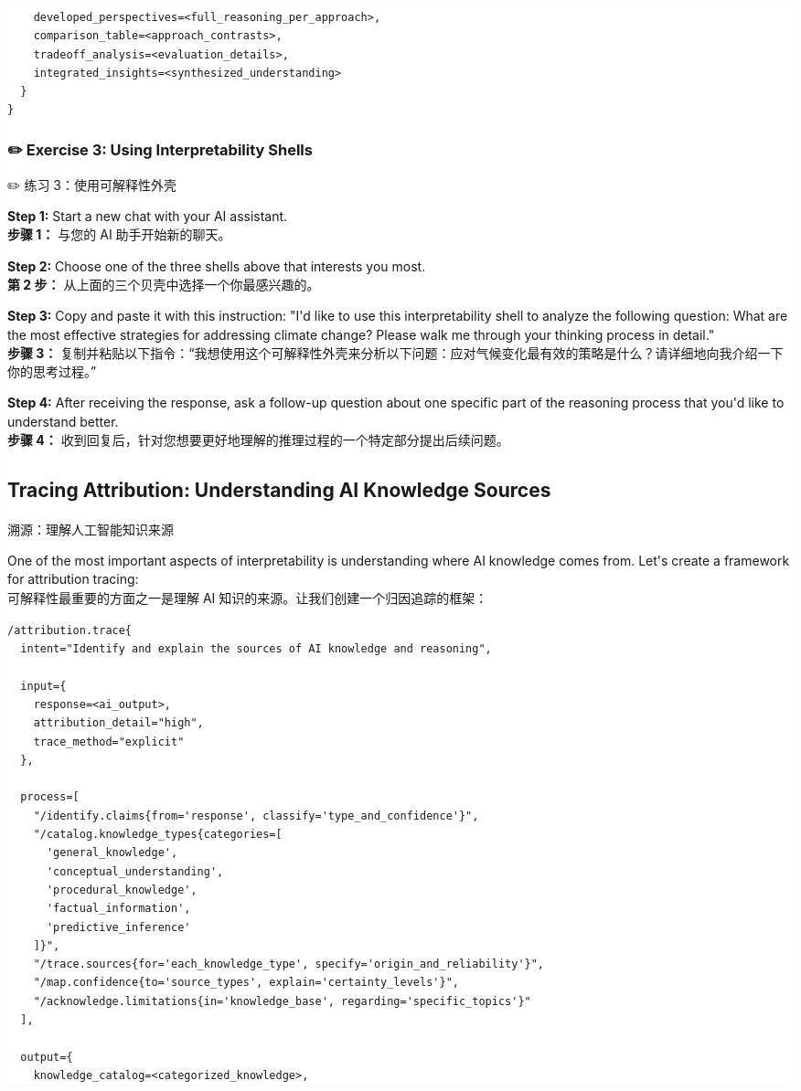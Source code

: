 ```
    developed_perspectives=<full_reasoning_per_approach>,
    comparison_table=<approach_contrasts>,
    tradeoff_analysis=<evaluation_details>,
    integrated_insights=<synthesized_understanding>
  }
}
```

### ✏️ Exercise 3: Using Interpretability Shells  
✏️ 练习 3：使用可解释性外壳

[](https://github.com/KashiwaByte/Context-Engineering-Chinese-Bilingual/blob/main/Chinese-Bilingual/NOCODE/00_foundations/07_interpretability.md#%EF%B8%8F-exercise-3-using-interpretability-shells)

**Step 1:** Start a new chat with your AI assistant.  
**步骤 1：** 与您的 AI 助手开始新的聊天。

**Step 2:** Choose one of the three shells above that interests you most.  
**第 2 步：** 从上面的三个贝壳中选择一个你最感兴趣的。

**Step 3:** Copy and paste it with this instruction: "I'd like to use this interpretability shell to analyze the following question: What are the most effective strategies for addressing climate change? Please walk me through your thinking process in detail."  
**步骤 3：** 复制并粘贴以下指令：“我想使用这个可解释性外壳来分析以下问题：应对气候变化最有效的策略是什么？请详细地向我介绍一下你的思考过程。”

**Step 4:** After receiving the response, ask a follow-up question about one specific part of the reasoning process that you'd like to understand better.  
**步骤 4：** 收到回复后，针对您想要更好地理解的推理过程的一个特定部分提出后续问题。

## Tracing Attribution: Understanding AI Knowledge Sources  
溯源：理解人工智能知识来源

[](https://github.com/KashiwaByte/Context-Engineering-Chinese-Bilingual/blob/main/Chinese-Bilingual/NOCODE/00_foundations/07_interpretability.md#tracing-attribution-understanding-ai-knowledge-sources)

One of the most important aspects of interpretability is understanding where AI knowledge comes from. Let's create a framework for attribution tracing:  
可解释性最重要的方面之一是理解 AI 知识的来源。让我们创建一个归因追踪的框架：

```
/attribution.trace{
  intent="Identify and explain the sources of AI knowledge and reasoning",
  
  input={
    response=<ai_output>,
    attribution_detail="high",
    trace_method="explicit"
  },
  
  process=[
    "/identify.claims{from='response', classify='type_and_confidence'}",
    "/catalog.knowledge_types{categories=[
      'general_knowledge',
      'conceptual_understanding',
      'procedural_knowledge',
      'factual_information',
      'predictive_inference'
    ]}",
    "/trace.sources{for='each_knowledge_type', specify='origin_and_reliability'}",
    "/map.confidence{to='source_types', explain='certainty_levels'}",
    "/acknowledge.limitations{in='knowledge_base', regarding='specific_topics'}"
  ],
  
  output={
    knowledge_catalog=<categorized_knowledge>,
```